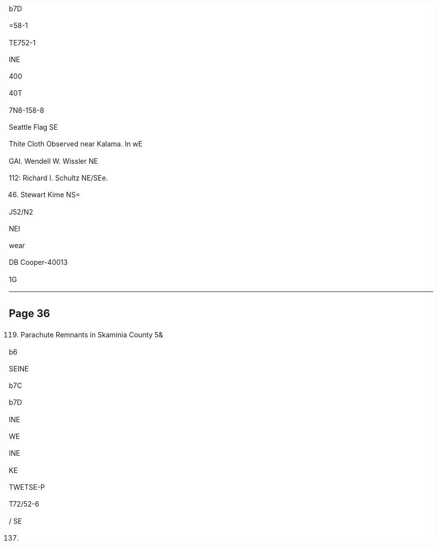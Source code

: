 b7D

=58-1

TE752-1

INE

400

40T

7N8-158-8

Seattle Flag SE

Thite Cloth Observed near Kalama. In wE

GAI. Wendell W. Wissler NE

112: Richard I. Schultz NE/SEe.

46. Stewart Kime NS=

J52/N2

NEI

wear

DB Cooper-40013

1G

---

## Page 36

119. Parachute Remnants in Skaminia County 5&

b6

SEINE

b7C

b7D

INE

WE

INE

KE

TWETSE-P

T72/52-6

/ SE

137.
